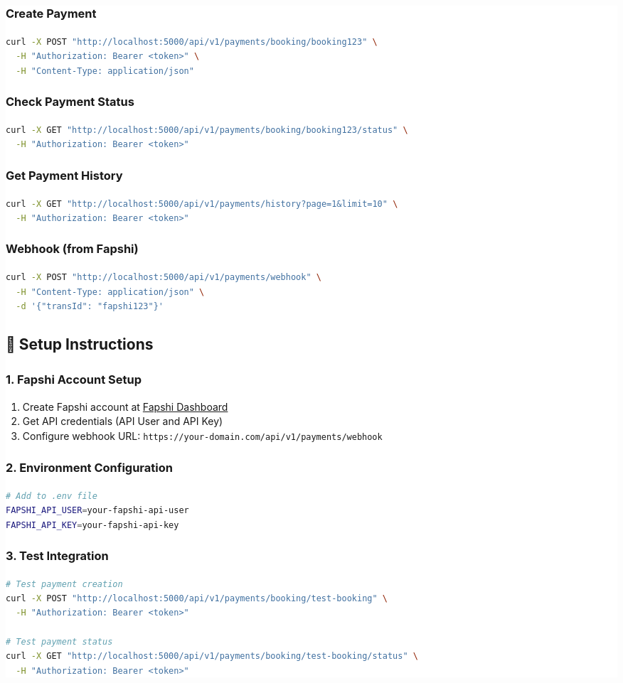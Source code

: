 ### Create Payment

```bash
curl -X POST "http://localhost:5000/api/v1/payments/booking/booking123" \
  -H "Authorization: Bearer <token>" \
  -H "Content-Type: application/json"
```

### Check Payment Status

```bash
curl -X GET "http://localhost:5000/api/v1/payments/booking/booking123/status" \
  -H "Authorization: Bearer <token>"
```

### Get Payment History

```bash
curl -X GET "http://localhost:5000/api/v1/payments/history?page=1&limit=10" \
  -H "Authorization: Bearer <token>"
```

### Webhook (from Fapshi)

```bash
curl -X POST "http://localhost:5000/api/v1/payments/webhook" \
  -H "Content-Type: application/json" \
  -d '{"transId": "fapshi123"}'
```

## 🔧 **Setup Instructions**

### 1. **Fapshi Account Setup**

1. Create Fapshi account at [Fapshi Dashboard](https://dashboard.fapshi.com)
2. Get API credentials (API User and API Key)
3. Configure webhook URL: `https://your-domain.com/api/v1/payments/webhook`

### 2. **Environment Configuration**

```bash
# Add to .env file
FAPSHI_API_USER=your-fapshi-api-user
FAPSHI_API_KEY=your-fapshi-api-key
```

### 3. **Test Integration**

```bash
# Test payment creation
curl -X POST "http://localhost:5000/api/v1/payments/booking/test-booking" \
  -H "Authorization: Bearer <token>"

# Test payment status
curl -X GET "http://localhost:5000/api/v1/payments/booking/test-booking/status" \
  -H "Authorization: Bearer <token>"
```
